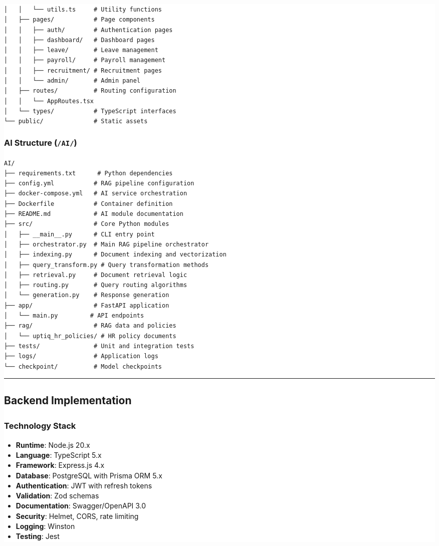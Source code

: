 ```
│   │   └── utils.ts     # Utility functions
│   ├── pages/           # Page components
│   │   ├── auth/        # Authentication pages
│   │   ├── dashboard/   # Dashboard pages
│   │   ├── leave/       # Leave management
│   │   ├── payroll/     # Payroll management
│   │   ├── recruitment/ # Recruitment pages
│   │   └── admin/       # Admin panel
│   ├── routes/          # Routing configuration
│   │   └── AppRoutes.tsx
│   └── types/           # TypeScript interfaces
└── public/              # Static assets
```

### AI Structure (`/AI/`)
```
AI/
├── requirements.txt      # Python dependencies
├── config.yml           # RAG pipeline configuration
├── docker-compose.yml   # AI service orchestration
├── Dockerfile           # Container definition
├── README.md            # AI module documentation
├── src/                 # Core Python modules
│   ├── __main__.py      # CLI entry point
│   ├── orchestrator.py  # Main RAG pipeline orchestrator
│   ├── indexing.py      # Document indexing and vectorization
│   ├── query_transform.py # Query transformation methods
│   ├── retrieval.py     # Document retrieval logic
│   ├── routing.py       # Query routing algorithms
│   └── generation.py    # Response generation
├── app/                 # FastAPI application
│   └── main.py         # API endpoints
├── rag/                 # RAG data and policies
│   └── uptiq_hr_policies/ # HR policy documents
├── tests/               # Unit and integration tests
├── logs/                # Application logs
└── checkpoint/          # Model checkpoints
```

---

## Backend Implementation

### Technology Stack
- **Runtime**: Node.js 20.x
- **Language**: TypeScript 5.x
- **Framework**: Express.js 4.x
- **Database**: PostgreSQL with Prisma ORM 5.x
- **Authentication**: JWT with refresh tokens
- **Validation**: Zod schemas
- **Documentation**: Swagger/OpenAPI 3.0
- **Security**: Helmet, CORS, rate limiting
- **Logging**: Winston
- **Testing**: Jest
